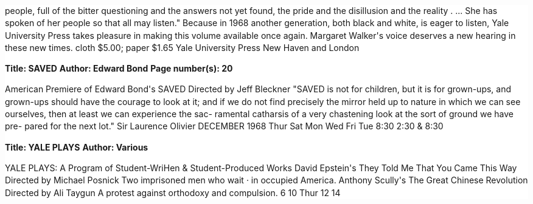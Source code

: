 people, full of the bitter questioning and 
the answers not yet found, the pride and 
the disillusion and the reality . ... She has 
spoken of her people so that all may 
listen." 
Because in 1968 another generation, both 
black and white, is eager to listen, Yale 
University Press takes pleasure in making 
this volume available once again. 
Margaret Walker's voice deserves a new 
hearing in these new times. 
cloth $5.00; paper $1.65 
Yale University Press 
New Haven and London


**Title: SAVED**
**Author: Edward Bond**
**Page number(s): 20**

American Premiere of 
Edward Bond's 
SAVED 
Directed by 
Jeff Bleckner 
"SAVED is not for children, but it is for 
grown-ups, and grown-ups should have 
the courage to look at it; and if we do 
not find precisely the mirror held up to 
nature in which we can see ourselves, 
then at least we can experience the sac-
ramental catharsis of a very chastening 
look at the sort of ground we have pre-
pared for the next lot." 
Sir Laurence Olivier 
DECEMBER 1968 
Thur 
Sat 
Mon 
Wed 
Fri 
Tue 
8:30 
2:30 & 8:30 


**Title: YALE PLAYS**
**Author: Various**

YALE PLAYS: 
A Program of Student-WriHen & Student-Produced Works 
David Epstein's 
They Told Me That You 
Came This Way 
Directed by Michael Posnick 
Two imprisoned men who wait · in occupied 
America. 
Anthony Scully's 
The Great Chinese 
Revolution 
Directed by Ali Taygun 
A protest against orthodoxy and compulsion. 
6 
10 
Thur 12 
14 